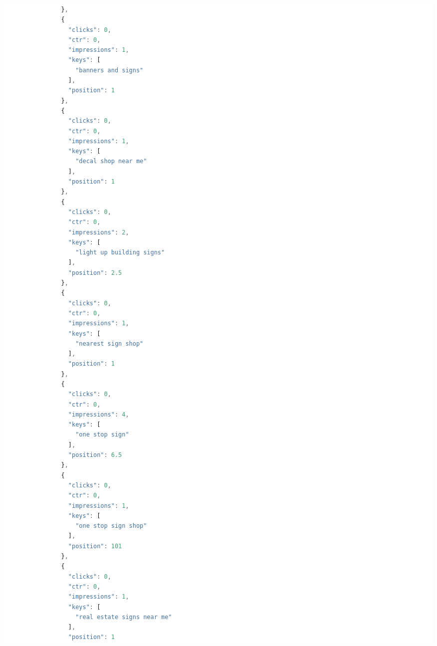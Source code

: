 ```javascript
                },
                {
                  "clicks": 0,
                  "ctr": 0,
                  "impressions": 1,
                  "keys": [
                    "banners and signs"
                  ],
                  "position": 1
                },
                {
                  "clicks": 0,
                  "ctr": 0,
                  "impressions": 1,
                  "keys": [
                    "decal shop near me"
                  ],
                  "position": 1
                },
                {
                  "clicks": 0,
                  "ctr": 0,
                  "impressions": 2,
                  "keys": [
                    "light up building signs"
                  ],
                  "position": 2.5
                },
                {
                  "clicks": 0,
                  "ctr": 0,
                  "impressions": 1,
                  "keys": [
                    "nearest sign shop"
                  ],
                  "position": 1
                },
                {
                  "clicks": 0,
                  "ctr": 0,
                  "impressions": 4,
                  "keys": [
                    "one stop sign"
                  ],
                  "position": 6.5
                },
                {
                  "clicks": 0,
                  "ctr": 0,
                  "impressions": 1,
                  "keys": [
                    "one stop sign shop"
                  ],
                  "position": 101
                },
                {
                  "clicks": 0,
                  "ctr": 0,
                  "impressions": 1,
                  "keys": [
                    "real estate signs near me"
                  ],
                  "position": 1
```